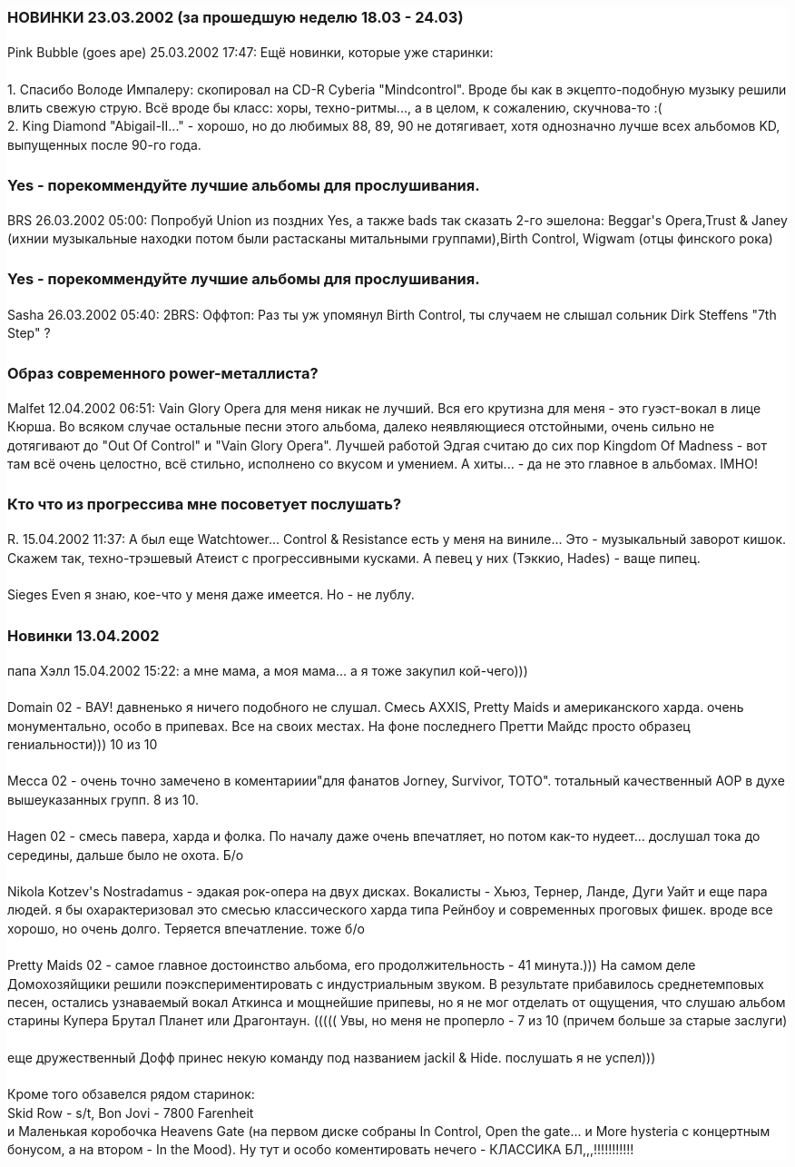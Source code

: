 ### НОВИНКИ 23.03.2002 (за прошедшую неделю 18.03 - 24.03)

Pink Bubble (goes ape) 25.03.2002 17:47:
Ещё новинки, которые уже старинки:<BR><BR>1. Спасибо Володе Импалеру: скопировал на CD-R Cyberia "Mindcontrol". Вроде бы как в экцепто-подобную музыку решили влить свежую струю. Всё вроде бы класс: хоры, техно-ритмы..., а в целом, к сожалению, скучнова-то :(<BR>2. King Diamond "Abigail-II..." - хорошо, но до любимых 88, 89, 90 не дотягивает, хотя однозначно лучше всех альбомов KD, выпущенных после 90-го года.<BR>

### Yes - порекоммендуйте лучшие альбомы для прослушивания.

BRS 26.03.2002 05:00:
Попробуй Union из поздних Yes, а также bads так сказать 2-го эшелона: Beggar's Opera,Trust & Janey (ихнии музыкальные находки потом были растасканы митальными группами),Birth Control, Wigwam (отцы финского рока)

### Yes - порекоммендуйте лучшие альбомы для прослушивания.

Sasha 26.03.2002 05:40:
2BRS: Оффтоп: Раз ты уж упомянул  Birth Control, ты случаем не слышал сольник Dirk Steffens  "7th Step" ?

### Образ современного  power-металлиста?

Malfet 12.04.2002 06:51:
Vain Glory Opera для меня никак не лучший. Вся его крутизна для меня - это гуэст-вокал в лице Кюрша. Во всяком случае остальные песни этого альбома, далеко неявляющиеся отстойными, очень сильно не дотягивают до "Out Of Control" и "Vain Glory Opera". Лучшей работой Эдгая считаю до сих пор Kingdom Of Madness - вот там всё очень целостно, всё стильно, исполнено со вкусом и умением. А хиты... - да не это главное в альбомах. IMHO!

### Кто что из прогрессива мне посоветует послушать?

R. 15.04.2002 11:37:
А был еще Watchtower... Control & Resistance есть у меня на виниле... Это - музыкальный заворот кишок. Скажем так, техно-трэшевый Атеист с прогрессивными кусками. А певец у них (Тэккио, Hades) - ваще пипец. <BR><BR>Sieges Even я знаю, кое-что у меня даже имеется. Но - не лублу.  

### Новинки 13.04.2002

папа Хэлл 15.04.2002 15:22:
а мне мама, а моя мама... а я тоже закупил кой-чего)))<BR><BR>Domain  02 - ВАУ! давненько я ничего подобного не слушал. Смесь AXXIS, Pretty Maids и американского харда. очень монументально, особо в припевах. Все на своих местах. На фоне последнего Претти Майдс просто образец гениальности))) 10 из 10<BR><BR>Месса 02 - очень точно замечено в коментариии"для фанатов Jorney, Survivor, ТОТО". тотальный качественный АОР в духе вышеуказанных групп. 8 из 10.<BR><BR>Hagen 02 - смесь павера, харда и фолка. По началу даже очень впечатляет, но потом как-то нудеет... дослушал тока до середины, дальше было не охота. Б/о<BR><BR>Nikola Kotzev's Nostradamus - эдакая рок-опера на двух дисках. Вокалисты - Хьюз, Тернер, Ланде, Дуги Уайт и еще пара людей. я бы охарактеризовал это смесью классического харда типа Рейнбоу и современных проговых фишек. вроде все хорошо, но очень долго. Теряется впечатление. тоже б/о <BR><BR>Pretty Maids 02 - самое главное достоинство альбома, его продолжительность - 41 минута.))) На самом деле Домохозяйщики решили поэкспериментировать с индустриальным звуком. В результате прибавилось среднетемповых песен, остались узнаваемый вокал Аткинса и мощнейшие припевы, но я не мог отделать от ощущения, что слушаю альбом старины Купера Брутал Планет или Драгонтаун. ((((( Увы, но меня не проперло - 7 из 10 (причем больше за старые заслуги)<BR><BR>еще дружественный Дофф принес некую команду под названием jackil & Hide. послушать я не успел)))<BR><BR>Кроме того обзавелся рядом старинок:<BR>Skid Row - s/t, Bon Jovi - 7800 Farenheit<BR>и Маленькая коробочка Heavens Gate (на первом диске собраны In Control, Open the gate... и More hysteria с концертным бонусом, а на втором - In the Mood). Ну тут и особо коментировать нечего - КЛАССИКА БЛ,,,!!!!!!!!!!!

